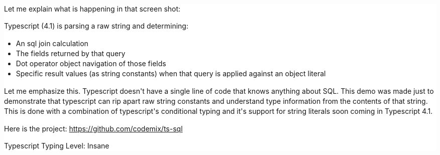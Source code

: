 Let me explain what is happening in that screen shot:

Typescript (4.1) is parsing a raw string and determining:

- An sql join calculation
- The fields returned by that query
- Dot operator object navigation of those fields
- Specific result values (as string constants) when that query is applied against an object literal

Let me emphasize this. Typescript doesn't have a single line of code that knows anything about SQL. This demo was made just to demonstrate that typescript can rip apart raw string constants and understand type information from the contents of that string. This is done with a combination of typescript's conditional typing and it's support for string literals soon coming in Typescript 4.1.

Here is the project: https://github.com/codemix/ts-sql

Typescript Typing Level: Insane

